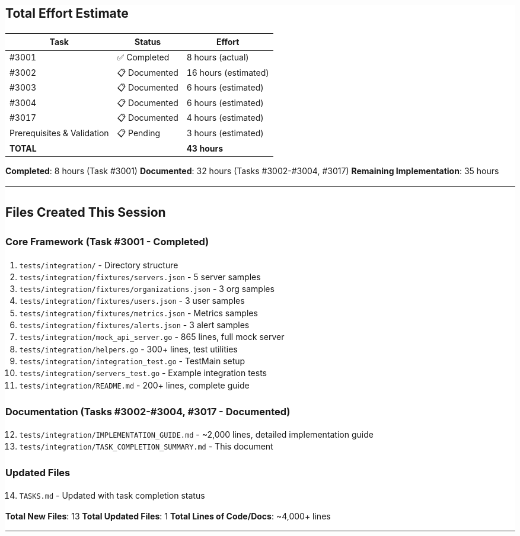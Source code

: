 
## Total Effort Estimate

| Task | Status | Effort |
|------|--------|--------|
| #3001 | ✅ Completed | 8 hours (actual) |
| #3002 | 📋 Documented | 16 hours (estimated) |
| #3003 | 📋 Documented | 6 hours (estimated) |
| #3004 | 📋 Documented | 6 hours (estimated) |
| #3017 | 📋 Documented | 4 hours (estimated) |
| Prerequisites & Validation | 📋 Pending | 3 hours (estimated) |
| **TOTAL** | | **43 hours** |

**Completed**: 8 hours (Task #3001)
**Documented**: 32 hours (Tasks #3002-#3004, #3017)
**Remaining Implementation**: 35 hours

---

## Files Created This Session

### Core Framework (Task #3001 - Completed)
1. `tests/integration/` - Directory structure
2. `tests/integration/fixtures/servers.json` - 5 server samples
3. `tests/integration/fixtures/organizations.json` - 3 org samples
4. `tests/integration/fixtures/users.json` - 3 user samples
5. `tests/integration/fixtures/metrics.json` - Metrics samples
6. `tests/integration/fixtures/alerts.json` - 3 alert samples
7. `tests/integration/mock_api_server.go` - 865 lines, full mock server
8. `tests/integration/helpers.go` - 300+ lines, test utilities
9. `tests/integration/integration_test.go` - TestMain setup
10. `tests/integration/servers_test.go` - Example integration tests
11. `tests/integration/README.md` - 200+ lines, complete guide

### Documentation (Tasks #3002-#3004, #3017 - Documented)
12. `tests/integration/IMPLEMENTATION_GUIDE.md` - ~2,000 lines, detailed implementation guide
13. `tests/integration/TASK_COMPLETION_SUMMARY.md` - This document

### Updated Files
14. `TASKS.md` - Updated with task completion status

**Total New Files**: 13
**Total Updated Files**: 1
**Total Lines of Code/Docs**: ~4,000+ lines

---

